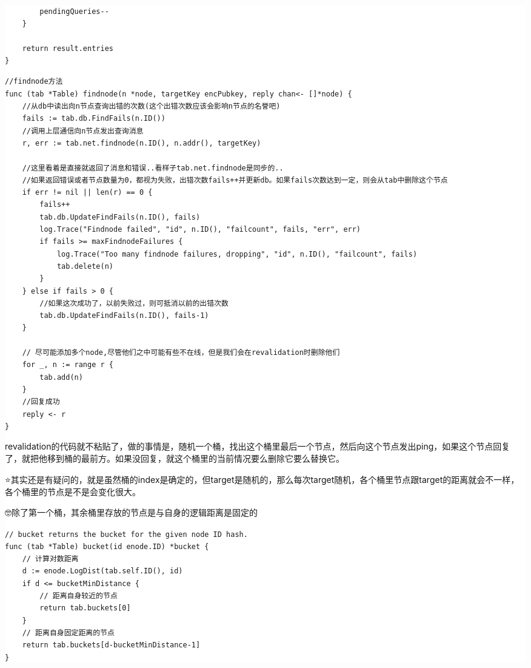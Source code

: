 ```
		pendingQueries--
	}

	return result.entries
}
```

```
//findnode方法
func (tab *Table) findnode(n *node, targetKey encPubkey, reply chan<- []*node) {
	//从db中读出向n节点查询出错的次数(这个出错次数应该会影响n节点的名誉吧)
	fails := tab.db.FindFails(n.ID())
	//调用上层通信向n节点发出查询消息
	r, err := tab.net.findnode(n.ID(), n.addr(), targetKey)
	
	//这里看着是直接就返回了消息和错误..看样子tab.net.findnode是同步的..
	//如果返回错误或者节点数量为0，都视为失败，出错次数fails++并更新db。如果fails次数达到一定，则会从tab中删除这个节点
	if err != nil || len(r) == 0 {
		fails++
		tab.db.UpdateFindFails(n.ID(), fails)
		log.Trace("Findnode failed", "id", n.ID(), "failcount", fails, "err", err)
		if fails >= maxFindnodeFailures {
			log.Trace("Too many findnode failures, dropping", "id", n.ID(), "failcount", fails)
			tab.delete(n)
		}
	} else if fails > 0 {
		//如果这次成功了，以前失败过，则可抵消以前的出错次数
		tab.db.UpdateFindFails(n.ID(), fails-1)
	}

	// 尽可能添加多个node,尽管他们之中可能有些不在线，但是我们会在revalidation时删除他们
	for _, n := range r {
		tab.add(n)
	}
	//回复成功
	reply <- r
}
```

revalidation的代码就不粘贴了，做的事情是，随机一个桶，找出这个桶里最后一个节点，然后向这个节点发出ping，如果这个节点回复了，就把他移到桶的最前方。如果没回复，就这个桶里的当前情况要么删除它要么替换它。

⭐️其实还是有疑问的，就是虽然桶的index是确定的，但target是随机的，那么每次target随机，各个桶里节点跟target的距离就会不一样，各个桶里的节点是不是会变化很大。

🤓除了第一个桶，其余桶里存放的节点是与自身的逻辑距离是固定的

	// bucket returns the bucket for the given node ID hash.
	func (tab *Table) bucket(id enode.ID) *bucket {
		// 计算对数距离
		d := enode.LogDist(tab.self.ID(), id)
		if d <= bucketMinDistance {
			// 距离自身较近的节点
			return tab.buckets[0]
		}
		// 距离自身固定距离的节点
		return tab.buckets[d-bucketMinDistance-1]
	}
	